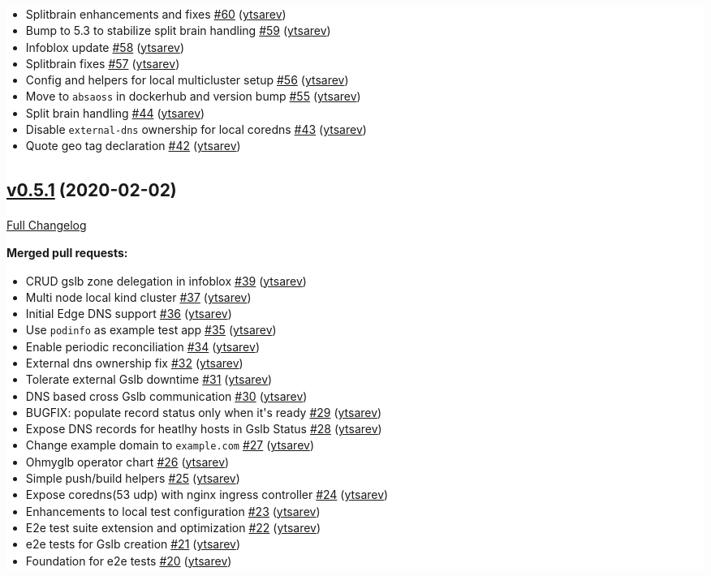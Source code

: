 - Splitbrain enhancements and fixes [\#60](https://github.com/AbsaOSS/k8gb/pull/60) ([ytsarev](https://github.com/ytsarev))
- Bump to 5.3 to stabilize split brain handling [\#59](https://github.com/AbsaOSS/k8gb/pull/59) ([ytsarev](https://github.com/ytsarev))
- Infoblox update [\#58](https://github.com/AbsaOSS/k8gb/pull/58) ([ytsarev](https://github.com/ytsarev))
- Splitbrain fixes [\#57](https://github.com/AbsaOSS/k8gb/pull/57) ([ytsarev](https://github.com/ytsarev))
- Config and helpers for local multicluster setup [\#56](https://github.com/AbsaOSS/k8gb/pull/56) ([ytsarev](https://github.com/ytsarev))
- Move to `absaoss` in dockerhub and version bump [\#55](https://github.com/AbsaOSS/k8gb/pull/55) ([ytsarev](https://github.com/ytsarev))
- Split brain handling [\#44](https://github.com/AbsaOSS/k8gb/pull/44) ([ytsarev](https://github.com/ytsarev))
- Disable `external-dns` ownership for local coredns [\#43](https://github.com/AbsaOSS/k8gb/pull/43) ([ytsarev](https://github.com/ytsarev))
- Quote geo tag declaration [\#42](https://github.com/AbsaOSS/k8gb/pull/42) ([ytsarev](https://github.com/ytsarev))

## [v0.5.1](https://github.com/AbsaOSS/k8gb/tree/v0.5.1) (2020-02-02)

[Full Changelog](https://github.com/AbsaOSS/k8gb/compare/d834431a8236e7bbe2769df41bc0e02ceb5afeb3...v0.5.1)

**Merged pull requests:**

- CRUD gslb zone delegation in infoblox [\#39](https://github.com/AbsaOSS/k8gb/pull/39) ([ytsarev](https://github.com/ytsarev))
- Multi node local kind cluster [\#37](https://github.com/AbsaOSS/k8gb/pull/37) ([ytsarev](https://github.com/ytsarev))
- Initial Edge DNS support  [\#36](https://github.com/AbsaOSS/k8gb/pull/36) ([ytsarev](https://github.com/ytsarev))
- Use `podinfo` as example test app [\#35](https://github.com/AbsaOSS/k8gb/pull/35) ([ytsarev](https://github.com/ytsarev))
- Enable periodic reconciliation [\#34](https://github.com/AbsaOSS/k8gb/pull/34) ([ytsarev](https://github.com/ytsarev))
- External dns ownership fix [\#32](https://github.com/AbsaOSS/k8gb/pull/32) ([ytsarev](https://github.com/ytsarev))
- Tolerate external Gslb downtime [\#31](https://github.com/AbsaOSS/k8gb/pull/31) ([ytsarev](https://github.com/ytsarev))
- DNS based cross Gslb communication [\#30](https://github.com/AbsaOSS/k8gb/pull/30) ([ytsarev](https://github.com/ytsarev))
- BUGFIX: populate record status only when it's ready [\#29](https://github.com/AbsaOSS/k8gb/pull/29) ([ytsarev](https://github.com/ytsarev))
- Expose DNS records for heatlhy hosts in Gslb Status [\#28](https://github.com/AbsaOSS/k8gb/pull/28) ([ytsarev](https://github.com/ytsarev))
- Change example domain to `example.com` [\#27](https://github.com/AbsaOSS/k8gb/pull/27) ([ytsarev](https://github.com/ytsarev))
- Ohmyglb operator chart [\#26](https://github.com/AbsaOSS/k8gb/pull/26) ([ytsarev](https://github.com/ytsarev))
- Simple push/build helpers [\#25](https://github.com/AbsaOSS/k8gb/pull/25) ([ytsarev](https://github.com/ytsarev))
- Expose coredns\(53 udp\) with nginx ingress controller [\#24](https://github.com/AbsaOSS/k8gb/pull/24) ([ytsarev](https://github.com/ytsarev))
- Enhancements to local test configuration [\#23](https://github.com/AbsaOSS/k8gb/pull/23) ([ytsarev](https://github.com/ytsarev))
- E2e test suite extension and optimization [\#22](https://github.com/AbsaOSS/k8gb/pull/22) ([ytsarev](https://github.com/ytsarev))
- e2e tests for Gslb creation [\#21](https://github.com/AbsaOSS/k8gb/pull/21) ([ytsarev](https://github.com/ytsarev))
- Foundation for e2e tests [\#20](https://github.com/AbsaOSS/k8gb/pull/20) ([ytsarev](https://github.com/ytsarev))